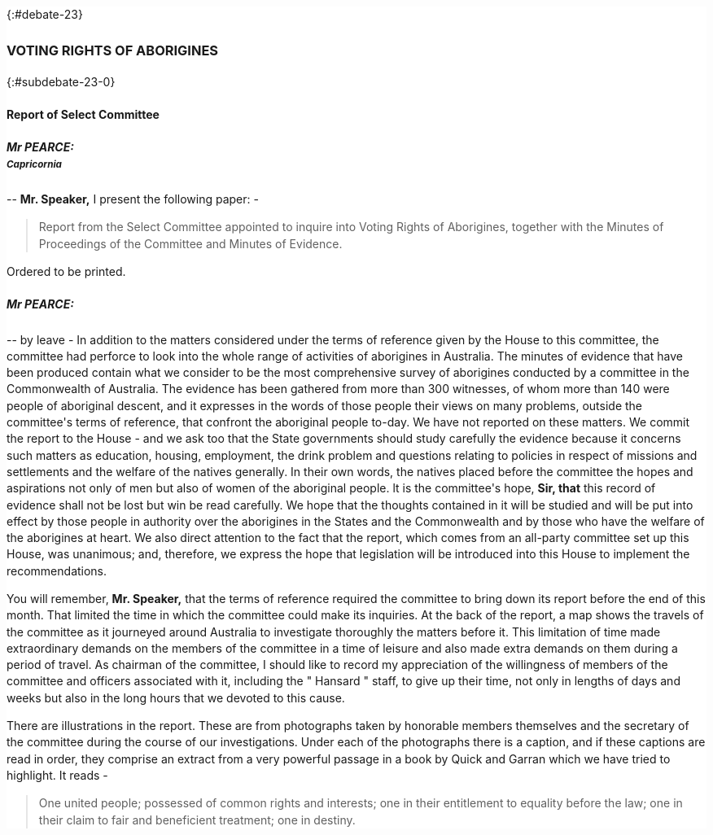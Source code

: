 {:#debate-23}
### VOTING RIGHTS OF ABORIGINES

{:#subdebate-23-0}
#### Report of Select Committee

##### Mr PEARCE:<br><small class="text-muted">Capricornia</small>

--  **Mr. Speaker,**  I present the following paper: - 

  >Report from the Select Committee appointed to inquire into Voting Rights of Aborigines, together with the Minutes of Proceedings of the Committee and Minutes of Evidence. 

Ordered to be printed. 

##### Mr PEARCE:

-- by leave - In addition to the matters considered under the terms of reference given by the House to this committee, the committee had perforce to look into the whole range of activities of aborigines in Australia. The minutes of evidence that have been produced contain what we consider to be the most comprehensive survey of aborigines conducted by a committee in the Commonwealth of Australia. The evidence has been gathered from more than 300 witnesses, of whom more than 140 were people of aboriginal descent, and it expresses in the words of those people their views on many problems, outside the committee's terms of reference, that confront the aboriginal people to-day. We have not reported on these matters. We commit the report to the House - and we ask too that the State governments should study carefully the evidence because it concerns such matters as education, housing, employment, the drink problem and questions relating to policies in respect of missions and settlements and the welfare of the natives generally. In their own words, the natives placed before the committee the hopes and aspirations not only of men but also of women of the aboriginal people. lt is the committee's hope,  **Sir, that**  this record of evidence shall not be lost but win be read carefully. We hope that the thoughts contained in it will be studied and will be put into effect by those people in authority over the aborigines in the States and the Commonwealth and by those who have the welfare of the aborigines at heart. We also direct attention to the fact that the report, which comes from an all-party committee set up this House, was unanimous; and, therefore, we express the hope that legislation will be introduced into this House to implement the recommendations. 

You will remember,  **Mr. Speaker,**  that the terms of reference required the committee to bring down its report before the end of this month. That limited the time in which the committee could make its inquiries. At the back of the report, a map shows the travels of the committee as it journeyed around Australia to investigate thoroughly the matters before it. This limitation of time made extraordinary demands on the members of the committee in a time of leisure and also made extra demands on them during a period of travel. As  chairman  of the committee, I should like to record my appreciation of the willingness of members of the committee and officers associated with it, including the " Hansard " staff, to give up their time, not only in lengths of days and weeks but also in the long hours that we devoted to this cause. 

There are illustrations in the report. These are from photographs taken by honorable members themselves and the secretary of the committee during the course of our investigations. Under each of the photographs there is a caption, and if these captions are read in order, they comprise an extract from a very powerful passage in a book by Quick and Garran which we have tried to highlight. It reads - 

  >One united people; possessed of common rights and interests; one in their entitlement to equality before the law; one in their claim to fair and beneficient treatment; one in destiny. 
